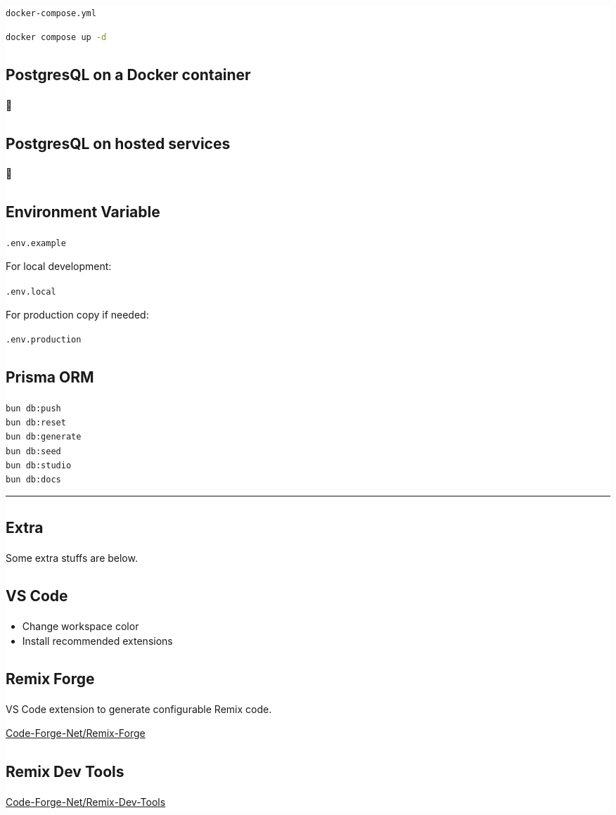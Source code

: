 ```txt
docker-compose.yml
```

```sh
docker compose up -d
```

## PostgresQL on a Docker container

🚧

## PostgresQL on hosted services

🚧

## Environment Variable

```txt
.env.example
```

For local development:

```txt
.env.local
```

For production copy if needed:

```txt
.env.production
```

## Prisma ORM

```sh
bun db:push
bun db:reset
bun db:generate
bun db:seed
bun db:studio
bun db:docs
```

---

## Extra

Some extra stuffs are below.

## VS Code

- Change workspace color
- Install recommended extensions

## Remix Forge

VS Code extension to generate configurable Remix code.

[Code-Forge-Net/Remix-Forge](https://github.com/Code-Forge-Net/Remix-Forge)

## Remix Dev Tools

[Code-Forge-Net/Remix-Dev-Tools](https://github.com/Code-Forge-Net/Remix-Dev-Tools)
